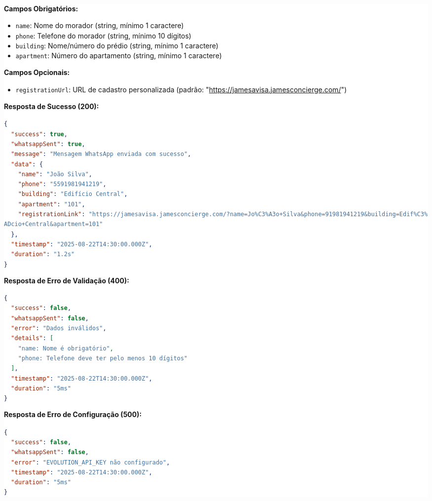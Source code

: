 **Campos Obrigatórios:**
- `name`: Nome do morador (string, mínimo 1 caractere)
- `phone`: Telefone do morador (string, mínimo 10 dígitos)
- `building`: Nome/número do prédio (string, mínimo 1 caractere)
- `apartment`: Número do apartamento (string, mínimo 1 caractere)

**Campos Opcionais:**
- `registrationUrl`: URL de cadastro personalizada (padrão: "https://jamesavisa.jamesconcierge.com/")

**Resposta de Sucesso (200):**
```json
{
  "success": true,
  "whatsappSent": true,
  "message": "Mensagem WhatsApp enviada com sucesso",
  "data": {
    "name": "João Silva",
    "phone": "5591981941219",
    "building": "Edifício Central",
    "apartment": "101",
    "registrationLink": "https://jamesavisa.jamesconcierge.com/?name=Jo%C3%A3o+Silva&phone=91981941219&building=Edif%C3%ADcio+Central&apartment=101"
  },
  "timestamp": "2025-08-22T14:30:00.000Z",
  "duration": "1.2s"
}
```

**Resposta de Erro de Validação (400):**
```json
{
  "success": false,
  "whatsappSent": false,
  "error": "Dados inválidos",
  "details": [
    "name: Nome é obrigatório",
    "phone: Telefone deve ter pelo menos 10 dígitos"
  ],
  "timestamp": "2025-08-22T14:30:00.000Z",
  "duration": "5ms"
}
```

**Resposta de Erro de Configuração (500):**
```json
{
  "success": false,
  "whatsappSent": false,
  "error": "EVOLUTION_API_KEY não configurado",
  "timestamp": "2025-08-22T14:30:00.000Z",
  "duration": "5ms"
}
```

